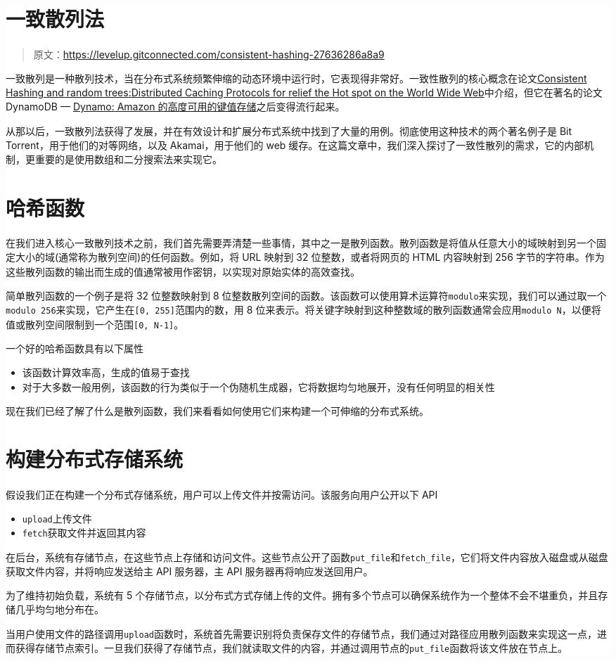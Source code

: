 # 一致散列法

> 原文：<https://levelup.gitconnected.com/consistent-hashing-27636286a8a9>

一致散列是一种散列技术，当在分布式系统频繁伸缩的动态环境中运行时，它表现得非常好。一致性散列的核心概念在论文[Consistent Hashing and random trees:Distributed Caching Protocols for relief the Hot spot on the World Wide Web](https://www.akamai.com/us/en/multimedia/documents/technical-publication/consistent-hashing-and-random-trees-distributed-caching-protocols-for-relieving-hot-spots-on-the-world-wide-web-technical-publication.pdf)中介绍，但它在著名的论文 DynamoDB — [Dynamo: Amazon 的高度可用的键值存储](https://www.allthingsdistributed.com/files/amazon-dynamo-sosp2007.pdf)之后变得流行起来。

从那以后，一致散列法获得了发展，并在有效设计和扩展分布式系统中找到了大量的用例。彻底使用这种技术的两个著名例子是 Bit Torrent，用于他们的对等网络，以及 Akamai，用于他们的 web 缓存。在这篇文章中，我们深入探讨了一致性散列的需求，它的内部机制，更重要的是使用数组和二分搜索法来实现它。

# 哈希函数

在我们进入核心一致散列技术之前，我们首先需要弄清楚一些事情，其中之一是散列函数。散列函数是将值从任意大小的域映射到另一个固定大小的域(通常称为散列空间)的任何函数。例如，将 URL 映射到 32 位整数，或者将网页的 HTML 内容映射到 256 字节的字符串。作为这些散列函数的输出而生成的值通常被用作密钥，以实现对原始实体的高效查找。

简单散列函数的一个例子是将 32 位整数映射到 8 位整数散列空间的函数。该函数可以使用算术运算符`modulo`来实现，我们可以通过取一个`modulo 256`来实现，它产生在`[0, 255]`范围内的数，用 8 位来表示。将关键字映射到这种整数域的散列函数通常会应用`modulo N`，以便将值或散列空间限制到一个范围`[0, N-1]`。

一个好的哈希函数具有以下属性

*   该函数计算效率高，生成的值易于查找
*   对于大多数一般用例，该函数的行为类似于一个伪随机生成器，它将数据均匀地展开，没有任何明显的相关性

现在我们已经了解了什么是散列函数，我们来看看如何使用它们来构建一个可伸缩的分布式系统。

# 构建分布式存储系统

假设我们正在构建一个分布式存储系统，用户可以上传文件并按需访问。该服务向用户公开以下 API

*   `upload`上传文件
*   `fetch`获取文件并返回其内容

在后台，系统有存储节点，在这些节点上存储和访问文件。这些节点公开了函数`put_file`和`fetch_file`，它们将文件内容放入磁盘或从磁盘获取文件内容，并将响应发送给主 API 服务器，主 API 服务器再将响应发送回用户。

为了维持初始负载，系统有 5 个存储节点，以分布式方式存储上传的文件。拥有多个节点可以确保系统作为一个整体不会不堪重负，并且存储几乎均匀地分布在。

当用户使用文件的路径调用`upload`函数时，系统首先需要识别将负责保存文件的存储节点，我们通过对路径应用散列函数来实现这一点，进而获得存储节点索引。一旦我们获得了存储节点，我们就读取文件的内容，并通过调用节点的`put_file`函数将该文件放在节点上。
